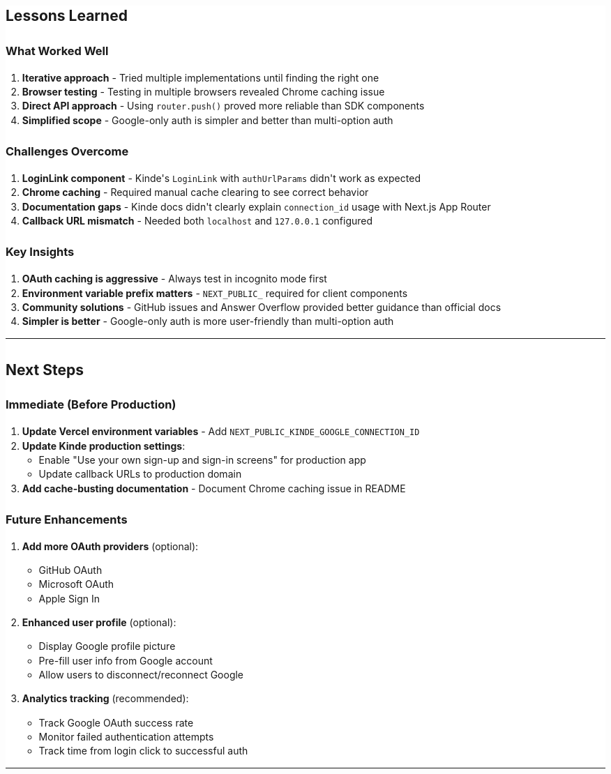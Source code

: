 
## Lessons Learned

### What Worked Well

1. **Iterative approach** - Tried multiple implementations until finding the right one
2. **Browser testing** - Testing in multiple browsers revealed Chrome caching issue
3. **Direct API approach** - Using `router.push()` proved more reliable than SDK components
4. **Simplified scope** - Google-only auth is simpler and better than multi-option auth

### Challenges Overcome

1. **LoginLink component** - Kinde's `LoginLink` with `authUrlParams` didn't work as expected
2. **Chrome caching** - Required manual cache clearing to see correct behavior
3. **Documentation gaps** - Kinde docs didn't clearly explain `connection_id` usage with Next.js App Router
4. **Callback URL mismatch** - Needed both `localhost` and `127.0.0.1` configured

### Key Insights

1. **OAuth caching is aggressive** - Always test in incognito mode first
2. **Environment variable prefix matters** - `NEXT_PUBLIC_` required for client components
3. **Community solutions** - GitHub issues and Answer Overflow provided better guidance than official docs
4. **Simpler is better** - Google-only auth is more user-friendly than multi-option auth

---

## Next Steps

### Immediate (Before Production)

1. **Update Vercel environment variables** - Add `NEXT_PUBLIC_KINDE_GOOGLE_CONNECTION_ID`
2. **Update Kinde production settings**:
   - Enable "Use your own sign-up and sign-in screens" for production app
   - Update callback URLs to production domain
3. **Add cache-busting documentation** - Document Chrome caching issue in README

### Future Enhancements

1. **Add more OAuth providers** (optional):
   - GitHub OAuth
   - Microsoft OAuth
   - Apple Sign In

2. **Enhanced user profile** (optional):
   - Display Google profile picture
   - Pre-fill user info from Google account
   - Allow users to disconnect/reconnect Google

3. **Analytics tracking** (recommended):
   - Track Google OAuth success rate
   - Monitor failed authentication attempts
   - Track time from login click to successful auth

---